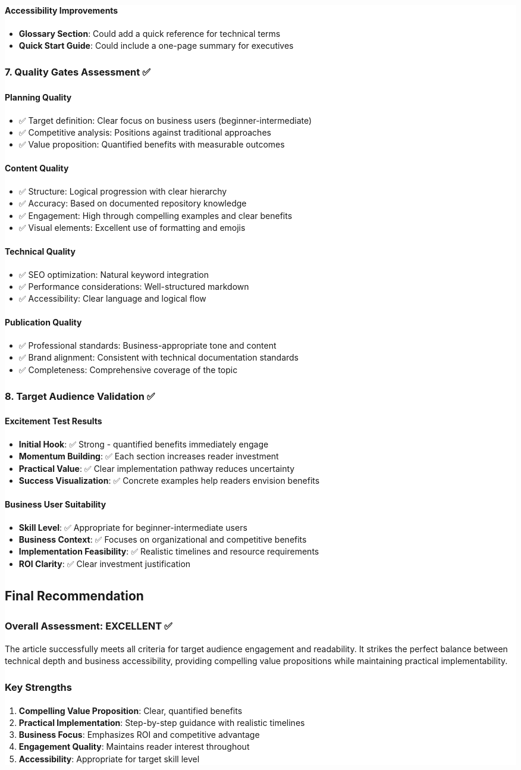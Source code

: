#### Accessibility Improvements
- **Glossary Section**: Could add a quick reference for technical terms
- **Quick Start Guide**: Could include a one-page summary for executives

### 7. Quality Gates Assessment ✅

#### Planning Quality
- ✅ Target definition: Clear focus on business users (beginner-intermediate)
- ✅ Competitive analysis: Positions against traditional approaches
- ✅ Value proposition: Quantified benefits with measurable outcomes

#### Content Quality
- ✅ Structure: Logical progression with clear hierarchy
- ✅ Accuracy: Based on documented repository knowledge
- ✅ Engagement: High through compelling examples and clear benefits
- ✅ Visual elements: Excellent use of formatting and emojis

#### Technical Quality
- ✅ SEO optimization: Natural keyword integration
- ✅ Performance considerations: Well-structured markdown
- ✅ Accessibility: Clear language and logical flow

#### Publication Quality
- ✅ Professional standards: Business-appropriate tone and content
- ✅ Brand alignment: Consistent with technical documentation standards
- ✅ Completeness: Comprehensive coverage of the topic

### 8. Target Audience Validation ✅

#### Excitement Test Results
- **Initial Hook**: ✅ Strong - quantified benefits immediately engage
- **Momentum Building**: ✅ Each section increases reader investment
- **Practical Value**: ✅ Clear implementation pathway reduces uncertainty
- **Success Visualization**: ✅ Concrete examples help readers envision benefits

#### Business User Suitability
- **Skill Level**: ✅ Appropriate for beginner-intermediate users
- **Business Context**: ✅ Focuses on organizational and competitive benefits
- **Implementation Feasibility**: ✅ Realistic timelines and resource requirements
- **ROI Clarity**: ✅ Clear investment justification

## Final Recommendation

### Overall Assessment: EXCELLENT ✅
The article successfully meets all criteria for target audience engagement and readability. It strikes the perfect balance between technical depth and business accessibility, providing compelling value propositions while maintaining practical implementability.

### Key Strengths
1. **Compelling Value Proposition**: Clear, quantified benefits
2. **Practical Implementation**: Step-by-step guidance with realistic timelines
3. **Business Focus**: Emphasizes ROI and competitive advantage
4. **Engagement Quality**: Maintains reader interest throughout
5. **Accessibility**: Appropriate for target skill level
